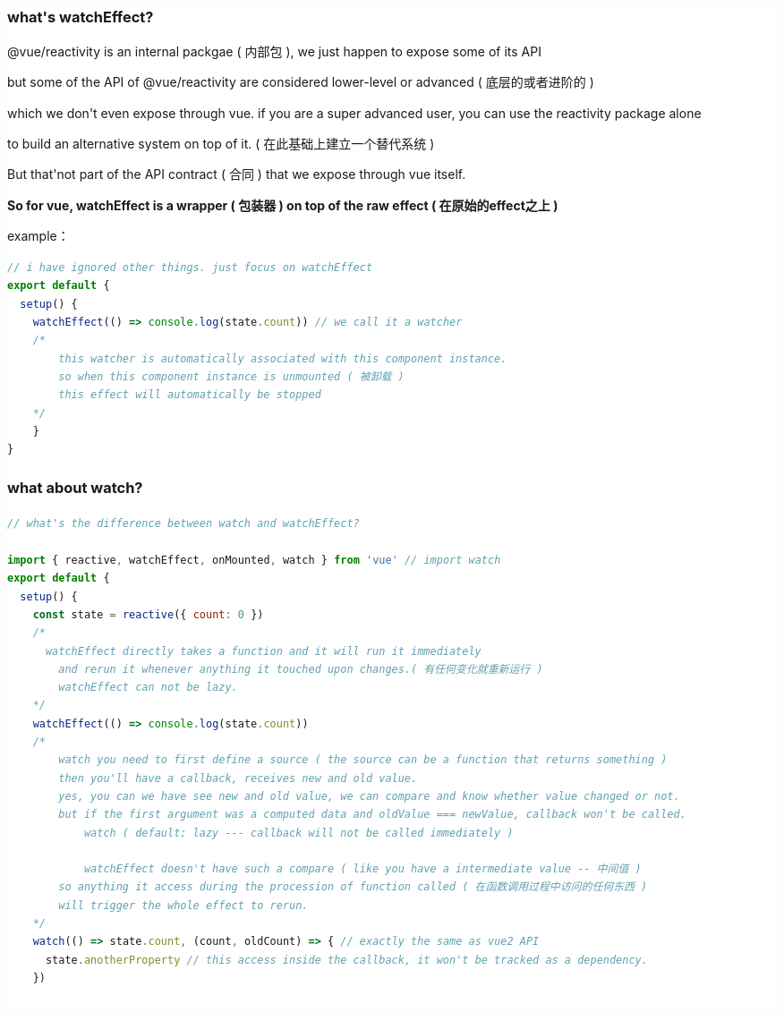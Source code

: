 

### what's watchEffect?

@vue/reactivity is an internal packgae ( 内部包 ), we just happen to expose some of its API

 but some of the API of @vue/reactivity are considered lower-level or advanced ( 底层的或者进阶的 )

which we don't even expose through vue. if you are a super advanced user, you can use the reactivity package alone

to build an alternative system on top of it. ( 在此基础上建立一个替代系统 )

But that'not part of the API contract ( 合同 ) that we expose through vue itself.

 **So for vue, watchEffect is a wrapper ( 包装器 ) on top of the raw effect ( 在原始的effect之上 )** 

 example：

```js
// i have ignored other things. just focus on watchEffect
export default {
  setup() {
  	watchEffect(() => console.log(state.count)) // we call it a watcher
    /*
    	this watcher is automatically associated with this component instance.
    	so when this component instance is unmounted ( 被卸载 )
    	this effect will automatically be stopped
    */
	}
}
```



### what about watch?

```js
// what's the difference between watch and watchEffect? 

import { reactive, watchEffect, onMounted, watch } from 'vue' // import watch
export default {
  setup() {
    const state = reactive({ count: 0 })
    /* 
  	  watchEffect directly takes a function and it will run it immediately
	    and rerun it whenever anything it touched upon changes.( 有任何变化就重新运行 )
	    watchEffect can not be lazy.
    */
    watchEffect(() => console.log(state.count))
    /*
    	watch you need to first define a source ( the source can be a function that returns something )
    	then you'll have a callback, receives new and old value.
    	yes, you can we have see new and old value, we can compare and know whether value changed or not.
    	but if the first argument was a computed data and oldValue === newValue, callback won't be called.
			watch ( default: lazy --- callback will not be called immediately )
			
			watchEffect doesn't have such a compare ( like you have a intermediate value -- 中间值 )
    	so anything it access during the procession of function called ( 在函数调用过程中访问的任何东西 )
    	will trigger the whole effect to rerun.
    */
    watch(() => state.count, (count, oldCount) => { // exactly the same as vue2 API
      state.anotherProperty // this access inside the callback, it won't be tracked as a dependency. 
    })
    
```